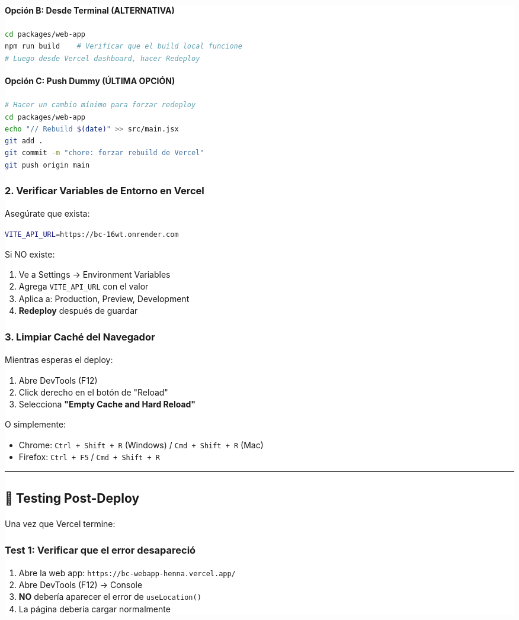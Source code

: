 #### Opción B: Desde Terminal (ALTERNATIVA)
```bash
cd packages/web-app
npm run build    # Verificar que el build local funcione
# Luego desde Vercel dashboard, hacer Redeploy
```

#### Opción C: Push Dummy (ÚLTIMA OPCIÓN)
```bash
# Hacer un cambio mínimo para forzar redeploy
cd packages/web-app
echo "// Rebuild $(date)" >> src/main.jsx
git add .
git commit -m "chore: forzar rebuild de Vercel"
git push origin main
```

### 2. Verificar Variables de Entorno en Vercel

Asegúrate que exista:
```bash
VITE_API_URL=https://bc-16wt.onrender.com
```

Si NO existe:
1. Ve a Settings → Environment Variables
2. Agrega `VITE_API_URL` con el valor
3. Aplica a: Production, Preview, Development
4. **Redeploy** después de guardar

### 3. Limpiar Caché del Navegador

Mientras esperas el deploy:
1. Abre DevTools (F12)
2. Click derecho en el botón de "Reload"
3. Selecciona **"Empty Cache and Hard Reload"**

O simplemente:
- Chrome: `Ctrl + Shift + R` (Windows) / `Cmd + Shift + R` (Mac)
- Firefox: `Ctrl + F5` / `Cmd + Shift + R`

---

## 🧪 Testing Post-Deploy

Una vez que Vercel termine:

### Test 1: Verificar que el error desapareció
1. Abre la web app: `https://bc-webapp-henna.vercel.app/`
2. Abre DevTools (F12) → Console
3. **NO** debería aparecer el error de `useLocation()`
4. La página debería cargar normalmente
